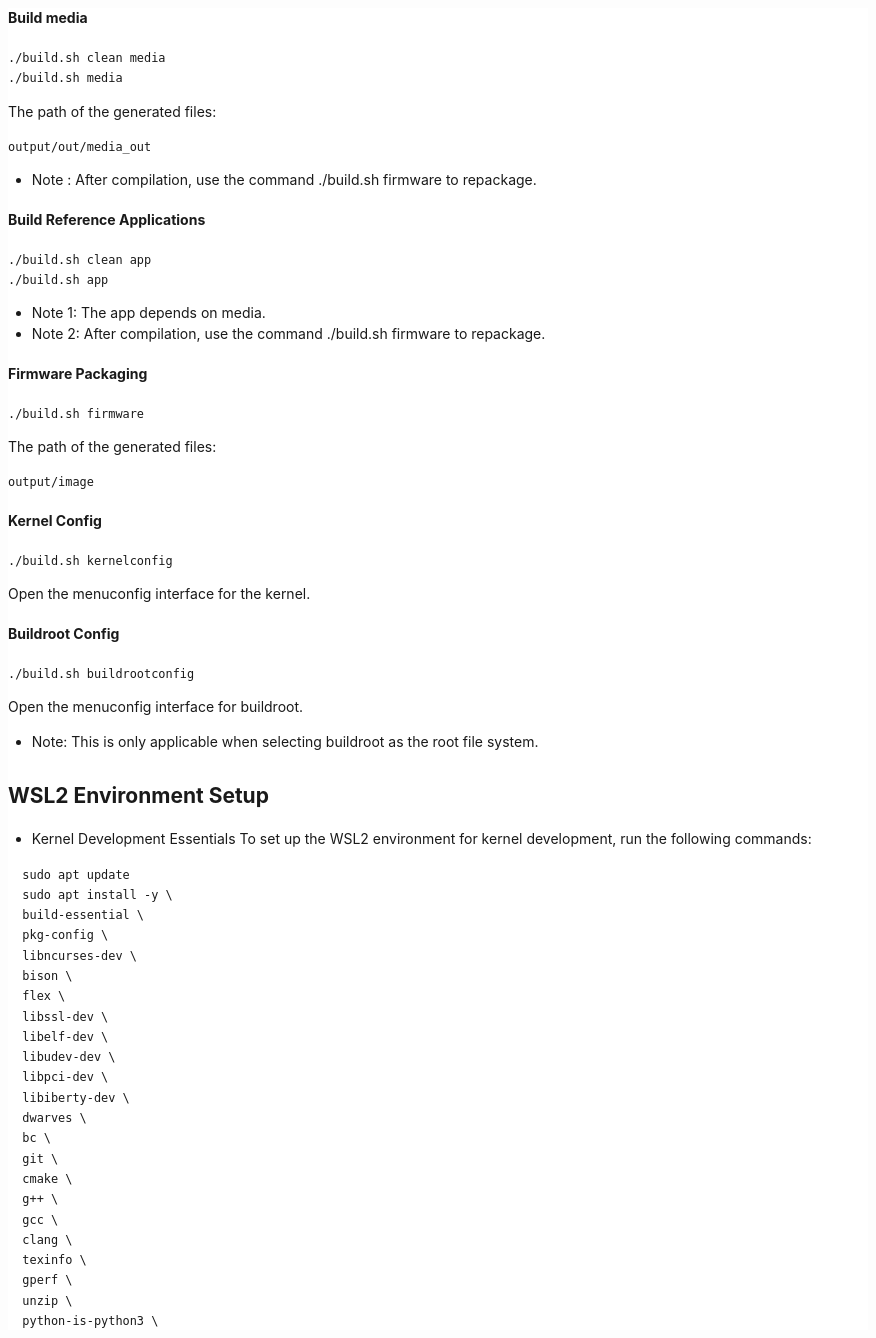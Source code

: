 #### Build media
```shell
./build.sh clean media
./build.sh media
```
The path of the generated files:
```
output/out/media_out
```
* Note : After compilation, use the command ./build.sh firmware to repackage.
#### Build Reference Applications
```shell
./build.sh clean app
./build.sh app
```
* Note 1: The app depends on media.
* Note 2: After compilation, use the command ./build.sh firmware  to repackage.
#### Firmware Packaging
```shell
./build.sh firmware
```
The path of the generated files:
```
output/image
```
#### Kernel Config
```shell
./build.sh kernelconfig
```
Open the menuconfig interface for the kernel.
#### Buildroot Config
```shell
./build.sh buildrootconfig
```
Open the menuconfig interface for buildroot.
* Note: This is only applicable when selecting buildroot as the root file system.

## WSL2 Environment Setup
* Kernel Development Essentials
  To set up the WSL2 environment for kernel development, run the following commands:
```shell
  sudo apt update
  sudo apt install -y \
  build-essential \
  pkg-config \ 
  libncurses-dev \
  bison \
  flex \
  libssl-dev \
  libelf-dev \
  libudev-dev \
  libpci-dev \
  libiberty-dev \
  dwarves \
  bc \
  git \
  cmake \
  g++ \
  gcc \
  clang \
  texinfo \
  gperf \
  unzip \
  python-is-python3 \
```